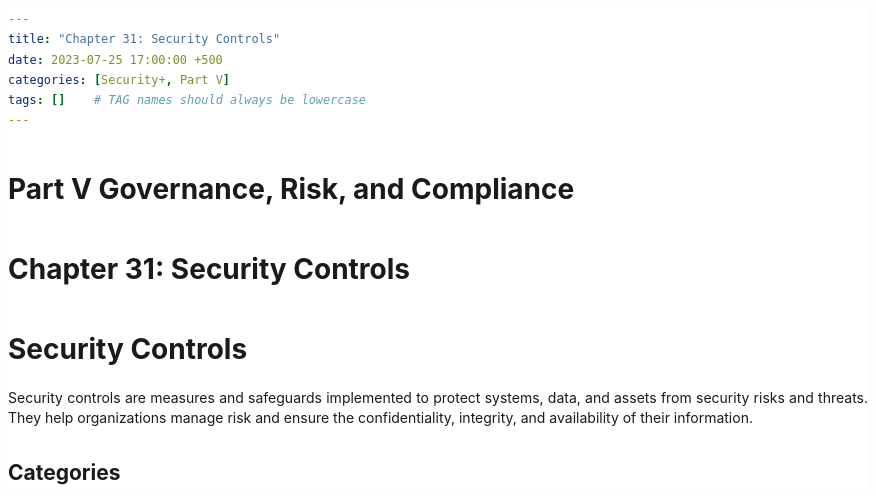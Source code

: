 ```yaml
---
title: "Chapter 31: Security Controls"
date: 2023-07-25 17:00:00 +500
categories: [Security+, Part V]
tags: []    # TAG names should always be lowercase
---
```

<script>
// Get the container element that holds the post content
var containerElement = document.getElementById('containerElementId');

// Function to save the reading position based on the scroll
function saveReadingPosition() {
  localStorage.setItem('readingPosition', containerElement.scrollTop);
}

// Event listener to update the reading position on scroll
containerElement.addEventListener('scroll', saveReadingPosition);

// Get the saved reading position from local storage
var savedPosition = localStorage.getItem('readingPosition');

// Scroll to the saved reading position
if (savedPosition) {
  containerElement.scrollTop = savedPosition;
}
</script>

<style>
  p {
    text-align: justify;
  }
  #myParagraph {
  display: none;
  pointer-events: none;
}
  </style>

# Part V Governance, Risk, and Compliance
# Chapter 31: Security Controls

# Security Controls

Security controls are measures and safeguards implemented to protect systems, data, and assets from security risks and threats. They help organizations manage risk and ensure the confidentiality, integrity, and availability of their information.

## Categories
